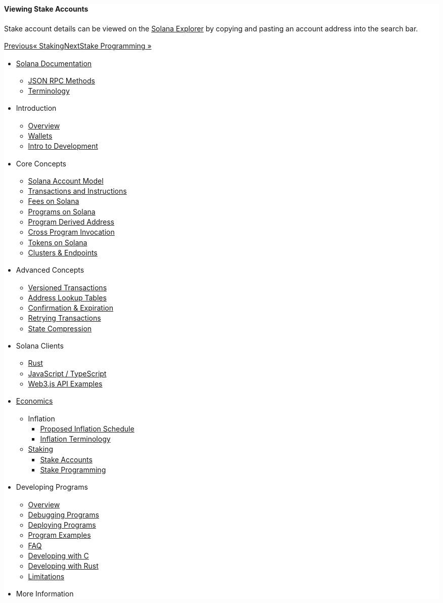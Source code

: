 #### Viewing Stake Accounts #

Stake account details can be viewed on the [Solana
Explorer](http://explorer.solana.com/accounts) by copying and pasting an
account address into the search bar.

[Previous« Staking](/ru/docs/economics/staking)[NextStake Programming
»](/ru/docs/economics/staking/stake-programming)

  * [Solana Documentation](/ru/docs)

    * [JSON RPC Methods](/ru/docs/rpc)
    * [Terminology](/ru/docs/terminology)
  * Introduction

    * [Overview](/ru/docs/intro/overview)
    * [Wallets](/ru/docs/intro/wallets)
    * [Intro to Development](/ru/docs/intro/dev)
  * Core Concepts

    * [Solana Account Model](/ru/docs/core/accounts)
    * [Transactions and Instructions](/ru/docs/core/transactions)
    * [Fees on Solana](/ru/docs/core/fees)
    * [Programs on Solana](/ru/docs/core/programs)
    * [Program Derived Address](/ru/docs/core/pda)
    * [Cross Program Invocation](/ru/docs/core/cpi)
    * [Tokens on Solana](/ru/docs/core/tokens)
    * [Clusters & Endpoints](/ru/docs/core/clusters)
  * Advanced Concepts

    * [Versioned Transactions](/ru/docs/advanced/versions)
    * [Address Lookup Tables](/ru/docs/advanced/lookup-tables)
    * [Confirmation & Expiration](/ru/docs/advanced/confirmation)
    * [Retrying Transactions](/ru/docs/advanced/retry)
    * [State Compression](/ru/docs/advanced/state-compression)
  * Solana Clients

    * [Rust](/ru/docs/clients/rust)
    * [JavaScript / TypeScript](/ru/docs/clients/javascript)
    * [Web3.js API Examples](/ru/docs/clients/javascript-reference)
  * [Economics](/ru/docs/economics)

    * Inflation
      * [Proposed Inflation Schedule](/ru/docs/economics/inflation/inflation-schedule)
      * [Inflation Terminology](/ru/docs/economics/inflation/terminology)
    * [Staking](/ru/docs/economics/staking)
      * [Stake Accounts](/ru/docs/economics/staking/stake-accounts)
      * [Stake Programming](/ru/docs/economics/staking/stake-programming)
  * Developing Programs

    * [Overview](/ru/docs/programs/overview)
    * [Debugging Programs](/ru/docs/programs/debugging)
    * [Deploying Programs](/ru/docs/programs/deploying)
    * [Program Examples](/ru/docs/programs/examples)
    * [FAQ](/ru/docs/programs/faq)
    * [Developing with C](/ru/docs/programs/lang-c)
    * [Developing with Rust](/ru/docs/programs/lang-rust)
    * [Limitations](/ru/docs/programs/limitations)
  * More Information
